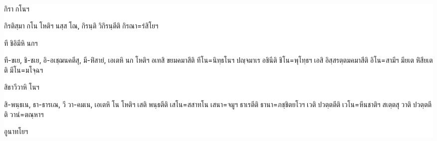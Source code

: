 
<p> กิรา กโนฯ</p>


<p>กิรติสฺมา  กโน โหติฯ นสฺส โณ, กิรนฺติ วิกิรนฺตีติ กิรณา=รํสิโยฯ</p>


<p> ที ชิอิมีหิ นกฯ</p>


<p>ที-ขเย, ชิ-ชเย, อิ-อเชฺฌนคตีสุ, มี-หิํสายํ, เอเตหิ นก โหติฯ อเทสิ ขยมคมาสีติ ทีโน=นิทฺธโนฯ ปญฺจมาเร อชินีติ ชิโน=พุโทฺธฯ เอสิ อิสฺสรตฺตมคมาสีติ อิโน=สามีฯ มียเต หิํสียเตติ มีโน=มโจฺฉฯ</p>


<p> สิธาวีวาหิ โนฯ</p>


<p>สิ-พนฺธเน, ธา-ธารเณ, วี วา-คมเน, เอเตหิ โน โหติฯ เสติ พนฺธตีติ เสโน=สสาทโน เสนา=จมูฯ ธาเรตีติ ธานา=ภชฺชิตยโวฯ เวติ ปวตฺตตีติ เวโน=หีนชาติฯ สเตฺตสุ วาติ ปวตฺตตีติ วานํ=ตณฺหาฯ</p>


<p> อูนาทโยฯ</p>


